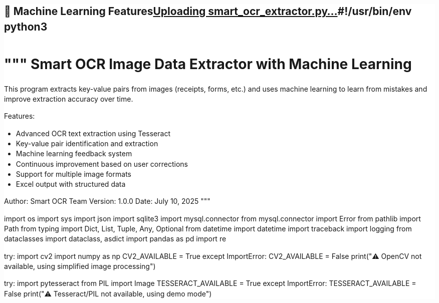 ## 🧠 Machine Learning Features[Uploading smart_ocr_extractor.py…]()#!/usr/bin/env python3
"""
Smart OCR Image Data Extractor with Machine Learning
====================================================

This program extracts key-value pairs from images (receipts, forms, etc.) and uses
machine learning to learn from mistakes and improve extraction accuracy over time.

Features:
- Advanced OCR text extraction using Tesseract
- Key-value pair identification and extraction
- Machine learning feedback system
- Continuous improvement based on user corrections
- Support for multiple image formats
- Excel output with structured data

Author: Smart OCR Team
Version: 1.0.0
Date: July 10, 2025
"""

import os
import sys
import json
import sqlite3
import mysql.connector
from mysql.connector import Error
from pathlib import Path
from typing import Dict, List, Tuple, Any, Optional
from datetime import datetime
import traceback
import logging
from dataclasses import dataclass, asdict
import pandas as pd
import re

try:
    import cv2
    import numpy as np
    CV2_AVAILABLE = True
except ImportError:
    CV2_AVAILABLE = False
    print("⚠️ OpenCV not available, using simplified image processing")

try:
    import pytesseract
    from PIL import Image
    TESSERACT_AVAILABLE = True
except ImportError:
    TESSERACT_AVAILABLE = False
    print("⚠️ Tesseract/PIL not available, using demo mode")

